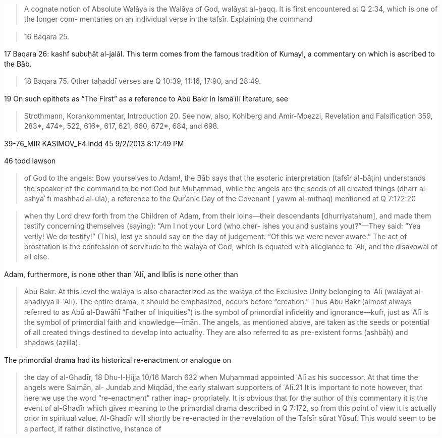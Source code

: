 > A cognate notion of Absolute Walāya is the Walāya of God, walāyat
> al-ḥaqq. It is first encountered at Q 2:34, which is one of the longer com-
> mentaries on an individual verse in the tafsīr. Explaining the command

> 16 Baqara 25.

17 Baqara 26: kashf subuḥāt al-jalāl. This term comes from the famous tradition of
Kumayl, a commentary on which is ascribed to the Bāb.

> 18 Baqara 75. Other taḥaddī verses are Q 10:39, 11:16, 17:90, and 28:49.

19 On such epithets as “The First” as a reference to Abū Bakr in Ismāʿīlī literature, see
> Strothmann, Korankommentar, Introduction 20. See now, also, Kohlberg and Amir-Moezzi,
> Revelation and Falsification 359, 283*, 474*, 522, 616*, 617, 621, 660, 672*, 684, and 698.

39-76_MIR KASIMOV_F4.indd 45                                                                                     9/2/2013 8:17:49 PM

46                                  todd lawson

> of God to the angels: Bow yourselves to Adam!, the Bāb says that the
> esoteric interpretation (tafsīr al-bāṭin) understands the speaker of the
> command to be not God but Muḥammad, while the angels are the seeds
> of all created things (dharr al-ashyāʾ fī mashhad al-ūlā), a reference to the
Qurʾānic Day of the Covenant ( yawm al-mīthāq) mentioned at Q 7:172:20

> when thy Lord drew forth from the Children of Adam, from their
> loins—their descendants [dhurriyatahum], and made them testify
> concerning themselves (saying): “Am I not your Lord (who cher-
> ishes you and sustains you)?”—They said: “Yea verily! We do testify!”
> (This), lest ye should say on the day of judgement: “Of this we were
> never aware.”
> The act of prostration is the confession of servitude to the walāya of God,
which is equated with allegiance to ʿAlī, and the disavowal of all else.

Adam, furthermore, is none other than ʿAlī, and Iblīs is none other than
> Abū Bakr. At this level the walāya is also characterized as the walāya of
> the Exclusive Unity belonging to ʿAlī (walāyat al-aḥadiyya li-ʿAlī). The
> entire drama, it should be emphasized, occurs before “creation.” Thus Abū
> Bakr (almost always referred to as Abū al-Dawāhī “Father of Iniquities”)
> is the symbol of primordial infidelity and ignorance—kufr, just as ʿAlī is
> the symbol of primordial faith and knowledge—īmān. The angels, as
> mentioned above, are taken as the seeds or potential of all created things
> destined to develop into actuality. They are also referred to as pre-existent
forms (ashbāḥ) and shadows (aẓilla).

The primordial drama had its historical re-enactment or analogue on
> the day of al-Ghadīr, 18 Dhu-l-Ḥijja 10/16 March 632 when Muḥammad
> appointed ʿAlī as his successor. At that time the angels were Salmān, al-
> Jundab and Miqdād, the early stalwart supporters of ʿAlī.21 It is important
> to note however, that here we use the word “re-enactment” rather inap-
> propriately. It is obvious that for the author of this commentary it is the
> event of al-Ghadīr which gives meaning to the primordial drama described
> in Q 7:172, so from this point of view it is actually prior in spiritual value.
> Al-Ghadīr will shortly be re-enacted in the revelation of the Tafsīr sūrat
> Yūsuf. This would seem to be a perfect, if rather distinctive, instance of
